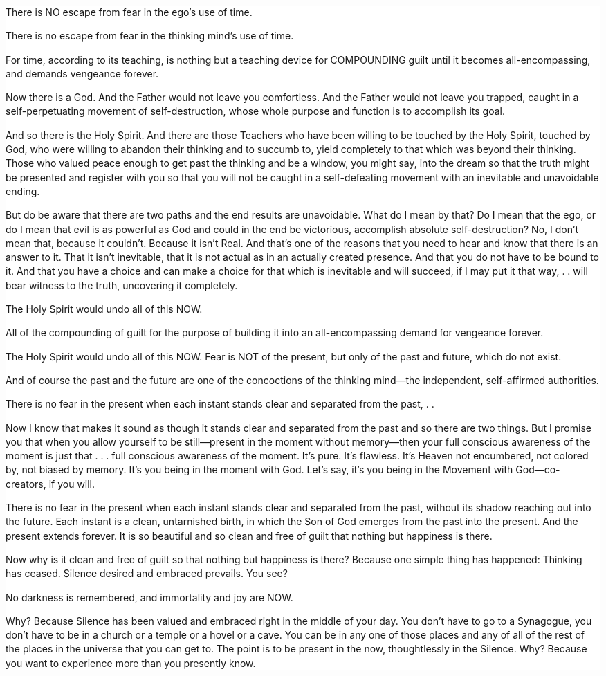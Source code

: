 There is NO escape from fear in the ego’s use of time.

There is no escape from fear in the thinking mind’s use of time.

For time, according to its teaching, is nothing but a teaching device for COMPOUNDING guilt until it becomes all-encompassing, and demands vengeance forever. 

Now there is a God.  And the Father would not leave you comfortless.  And the Father would not leave you trapped, caught in a self-perpetuating movement of self-destruction, whose whole purpose and function is to accomplish its goal.  

And so there is the Holy Spirit.  And there are those Teachers who have been willing to be touched by the Holy Spirit, touched by God, who were willing to abandon their thinking and to succumb to, yield completely to that which was beyond their thinking.  Those who valued peace enough to get past the thinking and be a window, you might say, into the dream so that the truth might be presented and register with you so that you will not be caught in a self-defeating movement with an inevitable and unavoidable ending.

But do be aware that there are two paths and the end results are unavoidable.  What do I mean by that?  Do I mean that the ego, or do I mean that evil is as powerful as God and could in the end be victorious, accomplish absolute self-destruction?  No, I don’t mean that, because it couldn’t.  Because it isn’t Real.  And that’s one of the reasons that you need to hear and know that there is an answer to it.  That it isn’t inevitable, that it is not actual as in an actually created presence.  And that you do not have to be bound to it.  And that you have a choice and can make a choice for that which is inevitable and will succeed, if I may put it that way, . . will bear witness to the truth, uncovering it completely.

The Holy Spirit would undo all of this NOW. 

All of the compounding of guilt for the purpose of building it into an all-encompassing demand for vengeance forever.

The Holy Spirit would undo all of this NOW. Fear is NOT of the present, but only of the past and future, which do not exist. 

And of course the past and the future are one of the concoctions of the thinking mind—the independent, self-affirmed authorities.

There is no fear in the present when each instant stands clear and separated from the past, . .

Now I know that makes it sound as though it stands clear and separated from the past and so there are two things.  But I promise you that when you allow yourself to be still—present in the moment without memory—then your full conscious awareness of the moment is just that . . . full conscious awareness of the moment.  It’s pure.  It’s flawless.  It’s Heaven not encumbered, not colored by, not biased by memory.  It’s you being in the moment with God.  Let’s say, it’s you being in the Movement with God—co-creators, if you will.

There is no fear in the present when each instant stands clear and separated from the past, without its shadow reaching out into the future. Each instant is a clean, untarnished birth, in which the Son of God emerges from the past into the present. And the present extends forever. It is so beautiful and so clean and free of guilt that nothing but happiness is there. 

Now why is it clean and free of guilt so that nothing but happiness is there?  Because one simple thing has happened:  Thinking has ceased. Silence desired and embraced prevails.  You see?

No darkness is remembered, and immortality and joy are NOW. 

Why?  Because Silence has been valued and embraced right in the middle of your day.  You don’t have to go to a Synagogue, you don’t have to be in a church or a temple or a hovel or a cave.  You can be in any one of those places and any of all of the rest of the places in the universe that you can get to.  The point is to be present in the now, thoughtlessly in the Silence.  Why?  Because you want to experience more than you presently know.
